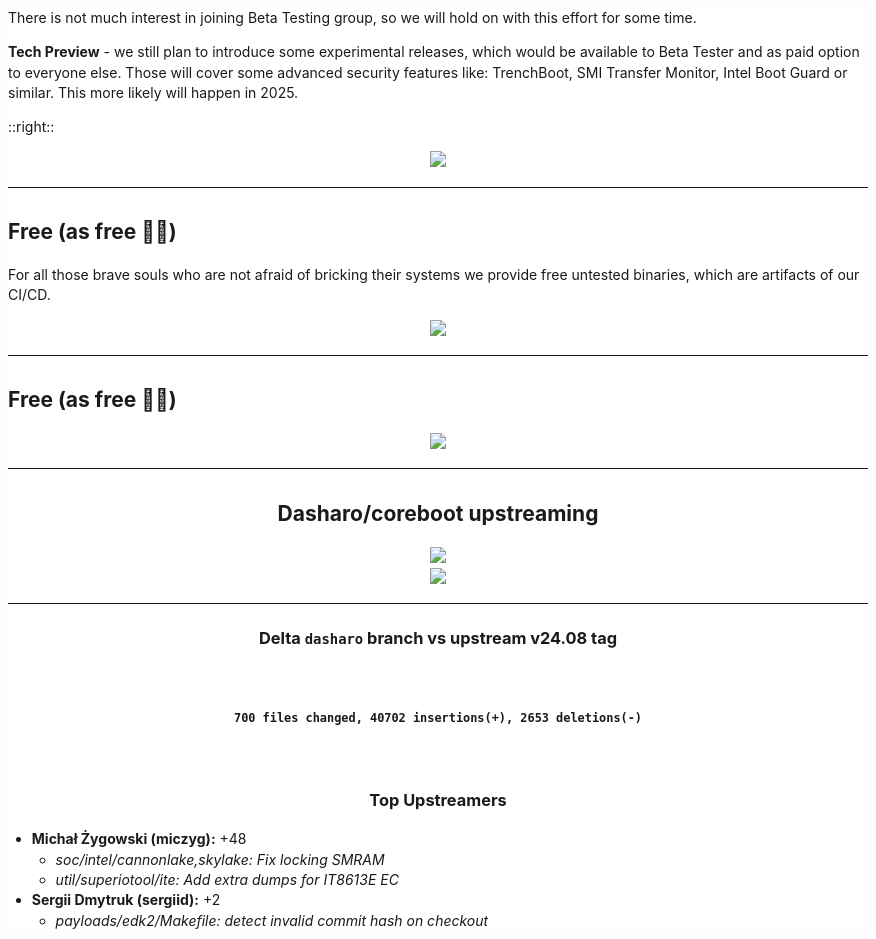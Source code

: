 There is not much interest in joining Beta Testing group, so we will hold on
with this effort for some time.

**Tech Preview** - we still plan to introduce some experimental releases, which
would be available to Beta Tester and as paid option to everyone else. Those
will cover some advanced security features like: TrenchBoot, SMI Transfer
Monitor, Intel Boot Guard or similar. This more likely will happen in 2025.

::right::

<center><img src="/dug_7/dasharo_beta_tester.png" width="350"></center>

---

## Free (as free &#x1F37A;&#x1F37B;)

For all those brave souls who are not afraid of bricking their systems we
provide free untested binaries, which are artifacts of our CI/CD.

<center><img src="/dug_8/dasharo_cicd1.png" width="900"></center>

---

## Free (as free &#x1F37A;&#x1F37B;)

<center><img src="/dug_8/dasharo_cicd2.png" width="900"></center>

---

## <center>Dasharo/coreboot upstreaming</center>

<center><img src="/dug_8/coreboot_upstreaming.png" width="600"></center>
<center><img src="/dug_8/dasharo_coreboot_upstraming.png" width="600"></center>



---

### <center>Delta `dasharo` branch vs upstream v24.08 tag</center>

<br>

#### <center>`700 files changed, 40702 insertions(+), 2653 deletions(-)`</center>

<br>

### <center>Top Upstreamers</center>

- **Michał Żygowski (miczyg):** +48
  - _soc/intel/cannonlake,skylake: Fix locking SMRAM_
  - _util/superiotool/ite: Add extra dumps for IT8613E EC_
- **Sergii Dmytruk (sergiid):** +2
  - _payloads/edk2/Makefile: detect invalid commit hash on checkout_
